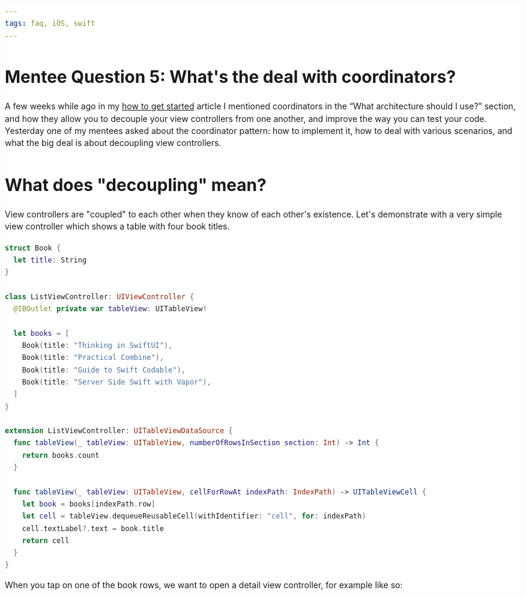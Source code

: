 ```yaml
---
tags: faq, iOS, swift
---
```


# Mentee Question 5: What's the deal with coordinators?

A few weeks while ago in my [how to get started](/articles/2021/faq-getting-started/) article I mentioned coordinators in the “What architecture should I use?” section, and how they allow you to decouple your view controllers from one another, and improve the way you can test your code. Yesterday one of my mentees asked about the coordinator pattern: how to implement it, how to deal with various scenarios, and what the big deal is about decoupling view controllers.

# What does "decoupling" mean?
View controllers are "coupled" to each other when they know of each other's existence. Let's demonstrate with a very simple view controller which shows a table with four book titles.

```swift
struct Book {
  let title: String
}

class ListViewController: UIViewController {
  @IBOutlet private var tableView: UITableView!

  let books = [
    Book(title: "Thinking in SwiftUI"),
    Book(title: "Practical Combine"),
    Book(title: "Guide to Swift Codable"),
    Book(title: "Server Side Swift with Vapor"),
  ]
}

extension ListViewController: UITableViewDataSource {
  func tableView(_ tableView: UITableView, numberOfRowsInSection section: Int) -> Int {
    return books.count
  }

  func tableView(_ tableView: UITableView, cellForRowAt indexPath: IndexPath) -> UITableViewCell {
    let book = books[indexPath.row]
    let cell = tableView.dequeueReusableCell(withIdentifier: "cell", for: indexPath)
    cell.textLabel?.text = book.title
    return cell
  }
}
```

When you tap on one of the book rows, we want to open a detail view controller, for example like so:

